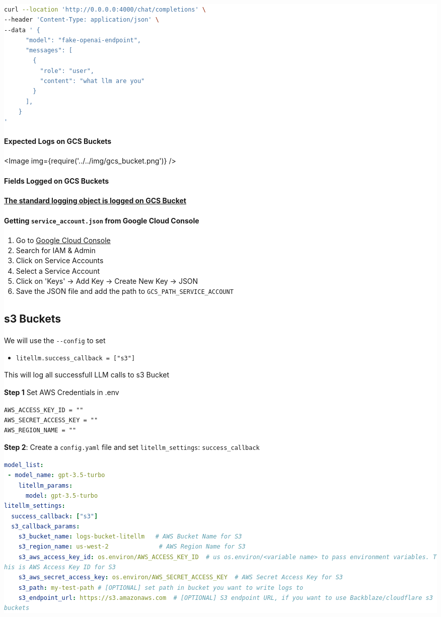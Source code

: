 ```bash
curl --location 'http://0.0.0.0:4000/chat/completions' \
--header 'Content-Type: application/json' \
--data ' {
      "model": "fake-openai-endpoint",
      "messages": [
        {
          "role": "user",
          "content": "what llm are you"
        }
      ],
    }
'
```


#### Expected Logs on GCS Buckets

<Image img={require('../../img/gcs_bucket.png')} />

#### Fields Logged on GCS Buckets

[**The standard logging object is logged on GCS Bucket**](../proxy/logging)


#### Getting `service_account.json` from Google Cloud Console

1. Go to [Google Cloud Console](https://console.cloud.google.com/)
2. Search for IAM & Admin
3. Click on Service Accounts
4. Select a Service Account
5. Click on 'Keys' -> Add Key -> Create New Key -> JSON
6. Save the JSON file and add the path to `GCS_PATH_SERVICE_ACCOUNT`


## s3 Buckets

We will use the `--config` to set 

- `litellm.success_callback = ["s3"]` 

This will log all successfull LLM calls to s3 Bucket

**Step 1** Set AWS Credentials in .env

```shell
AWS_ACCESS_KEY_ID = ""
AWS_SECRET_ACCESS_KEY = ""
AWS_REGION_NAME = ""
```

**Step 2**: Create a `config.yaml` file and set `litellm_settings`: `success_callback`

```yaml
model_list:
 - model_name: gpt-3.5-turbo
    litellm_params:
      model: gpt-3.5-turbo
litellm_settings:
  success_callback: ["s3"]
  s3_callback_params:
    s3_bucket_name: logs-bucket-litellm   # AWS Bucket Name for S3
    s3_region_name: us-west-2              # AWS Region Name for S3
    s3_aws_access_key_id: os.environ/AWS_ACCESS_KEY_ID  # us os.environ/<variable name> to pass environment variables. This is AWS Access Key ID for S3
    s3_aws_secret_access_key: os.environ/AWS_SECRET_ACCESS_KEY  # AWS Secret Access Key for S3
    s3_path: my-test-path # [OPTIONAL] set path in bucket you want to write logs to
    s3_endpoint_url: https://s3.amazonaws.com  # [OPTIONAL] S3 endpoint URL, if you want to use Backblaze/cloudflare s3 buckets
```
